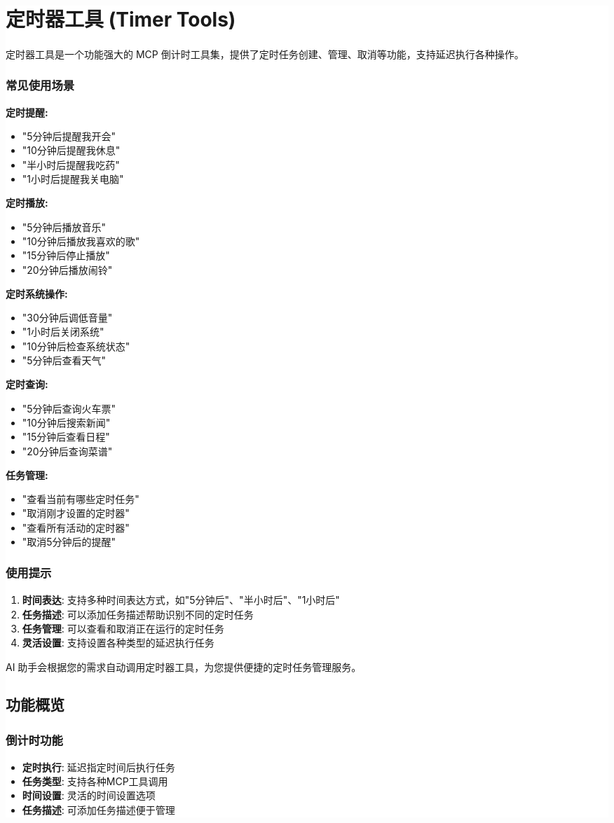 # 定时器工具 (Timer Tools)

定时器工具是一个功能强大的 MCP 倒计时工具集，提供了定时任务创建、管理、取消等功能，支持延迟执行各种操作。

### 常见使用场景

**定时提醒:**
- "5分钟后提醒我开会"
- "10分钟后提醒我休息"
- "半小时后提醒我吃药"
- "1小时后提醒我关电脑"

**定时播放:**
- "5分钟后播放音乐"
- "10分钟后播放我喜欢的歌"
- "15分钟后停止播放"
- "20分钟后播放闹铃"

**定时系统操作:**
- "30分钟后调低音量"
- "1小时后关闭系统"
- "10分钟后检查系统状态"
- "5分钟后查看天气"

**定时查询:**
- "5分钟后查询火车票"
- "10分钟后搜索新闻"
- "15分钟后查看日程"
- "20分钟后查询菜谱"

**任务管理:**
- "查看当前有哪些定时任务"
- "取消刚才设置的定时器"
- "查看所有活动的定时器"
- "取消5分钟后的提醒"

### 使用提示

1. **时间表达**: 支持多种时间表达方式，如"5分钟后"、"半小时后"、"1小时后"
2. **任务描述**: 可以添加任务描述帮助识别不同的定时任务
3. **任务管理**: 可以查看和取消正在运行的定时任务
4. **灵活设置**: 支持设置各种类型的延迟执行任务

AI 助手会根据您的需求自动调用定时器工具，为您提供便捷的定时任务管理服务。

## 功能概览

### 倒计时功能
- **定时执行**: 延迟指定时间后执行任务
- **任务类型**: 支持各种MCP工具调用
- **时间设置**: 灵活的时间设置选项
- **任务描述**: 可添加任务描述便于管理
